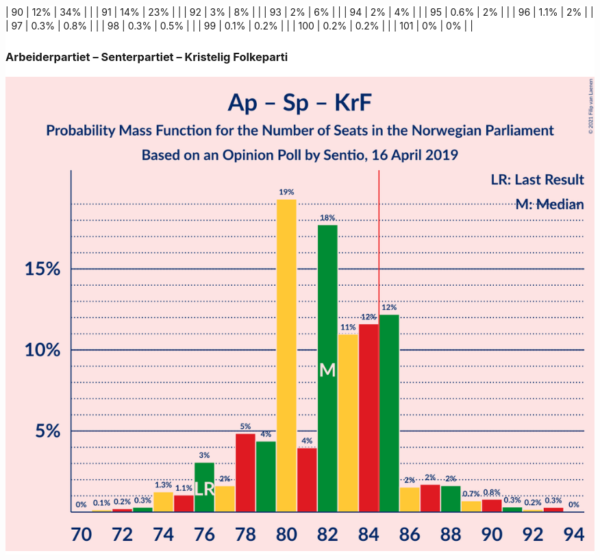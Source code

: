 | 90 | 12% | 34% |  |
| 91 | 14% | 23% |  |
| 92 | 3% | 8% |  |
| 93 | 2% | 6% |  |
| 94 | 2% | 4% |  |
| 95 | 0.6% | 2% |  |
| 96 | 1.1% | 2% |  |
| 97 | 0.3% | 0.8% |  |
| 98 | 0.3% | 0.5% |  |
| 99 | 0.1% | 0.2% |  |
| 100 | 0.2% | 0.2% |  |
| 101 | 0% | 0% |  |

### Arbeiderpartiet – Senterpartiet – Kristelig Folkeparti

![Graph with seats probability mass function not yet produced](2019-04-16-Sentio-coalitions-seats-pmf-ap–sp–krf.png "Seats Probability Mass Function")
